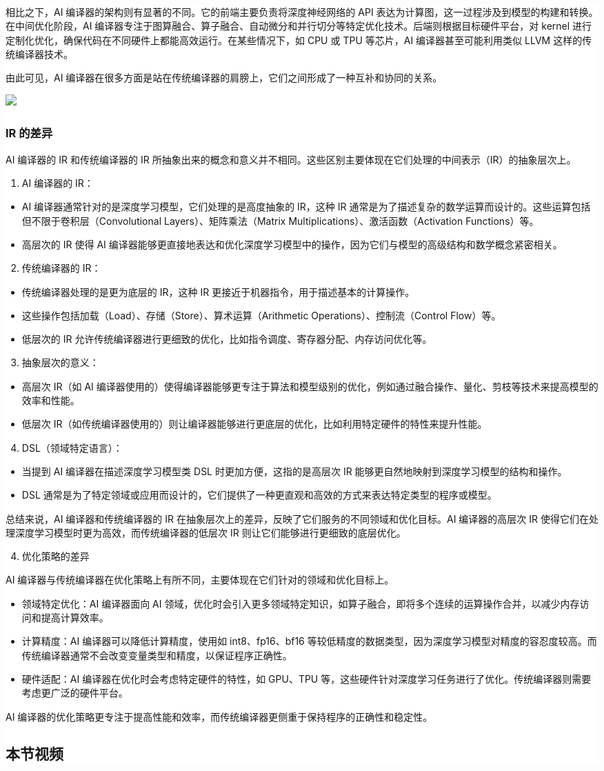 相比之下，AI 编译器的架构则有显著的不同。它的前端主要负责将深度神经网络的 API 表达为计算图，这一过程涉及到模型的构建和转换。在中间优化阶段，AI 编译器专注于图算融合、算子融合、自动微分和并行切分等特定优化技术。后端则根据目标硬件平台，对 kernel 进行定制化优化，确保代码在不同硬件上都能高效运行。在某些情况下，如 CPU 或 TPU 等芯片，AI 编译器甚至可能利用类似 LLVM 这样的传统编译器技术。

由此可见，AI 编译器在很多方面是站在传统编译器的肩膀上，它们之间形成了一种互补和协同的关系。

![](../images/03Compiler02AICompiler/01Appear11.png)

### IR 的差异

AI 编译器的 IR 和传统编译器的 IR 所抽象出来的概念和意义并不相同。这些区别主要体现在它们处理的中间表示（IR）的抽象层次上。

1. AI 编译器的 IR：

- AI 编译器通常针对的是深度学习模型，它们处理的是高度抽象的 IR，这种 IR 通常是为了描述复杂的数学运算而设计的。这些运算包括但不限于卷积层（Convolutional Layers）、矩阵乘法（Matrix Multiplications）、激活函数（Activation Functions）等。

- 高层次的 IR 使得 AI 编译器能够更直接地表达和优化深度学习模型中的操作，因为它们与模型的高级结构和数学概念紧密相关。

2. 传统编译器的 IR：

- 传统编译器处理的是更为底层的 IR，这种 IR 更接近于机器指令，用于描述基本的计算操作。

- 这些操作包括加载（Load）、存储（Store）、算术运算（Arithmetic Operations）、控制流（Control Flow）等。

- 低层次的 IR 允许传统编译器进行更细致的优化，比如指令调度、寄存器分配、内存访问优化等。

3. 抽象层次的意义：

- 高层次 IR（如 AI 编译器使用的）使得编译器能够更专注于算法和模型级别的优化，例如通过融合操作、量化、剪枝等技术来提高模型的效率和性能。

- 低层次 IR（如传统编译器使用的）则让编译器能够进行更底层的优化，比如利用特定硬件的特性来提升性能。

4. DSL（领域特定语言）：

- 当提到 AI 编译器在描述深度学习模型类 DSL 时更加方便，这指的是高层次 IR 能够更自然地映射到深度学习模型的结构和操作。

- DSL 通常是为了特定领域或应用而设计的，它们提供了一种更直观和高效的方式来表达特定类型的程序或模型。

总结来说，AI 编译器和传统编译器的 IR 在抽象层次上的差异，反映了它们服务的不同领域和优化目标。AI 编译器的高层次 IR 使得它们在处理深度学习模型时更为高效，而传统编译器的低层次 IR 则让它们能够进行更细致的底层优化。

4. 优化策略的差异

AI 编译器与传统编译器在优化策略上有所不同，主要体现在它们针对的领域和优化目标上。

- 领域特定优化：AI 编译器面向 AI 领域，优化时会引入更多领域特定知识，如算子融合，即将多个连续的运算操作合并，以减少内存访问和提高计算效率。

- 计算精度：AI 编译器可以降低计算精度，使用如 int8、fp16、bf16 等较低精度的数据类型，因为深度学习模型对精度的容忍度较高。而传统编译器通常不会改变变量类型和精度，以保证程序正确性。

- 硬件适配：AI 编译器在优化时会考虑特定硬件的特性，如 GPU、TPU 等，这些硬件针对深度学习任务进行了优化。传统编译器则需要考虑更广泛的硬件平台。

AI 编译器的优化策略更专注于提高性能和效率，而传统编译器更侧重于保持程序的正确性和稳定性。

## 本节视频

<html>
<iframe src="https://player.bilibili.com/player.html?isOutside=true&aid=520719563&bvid=BV1pM41167KP&cid=911851506&p=1&as_wide=1&high_quality=1&danmaku=0&t=30&autoplay=0" width="100%" height="500" scrolling="no" border="0" frameborder="no" framespacing="0" allowfullscreen="true"> </iframe>
</html>
